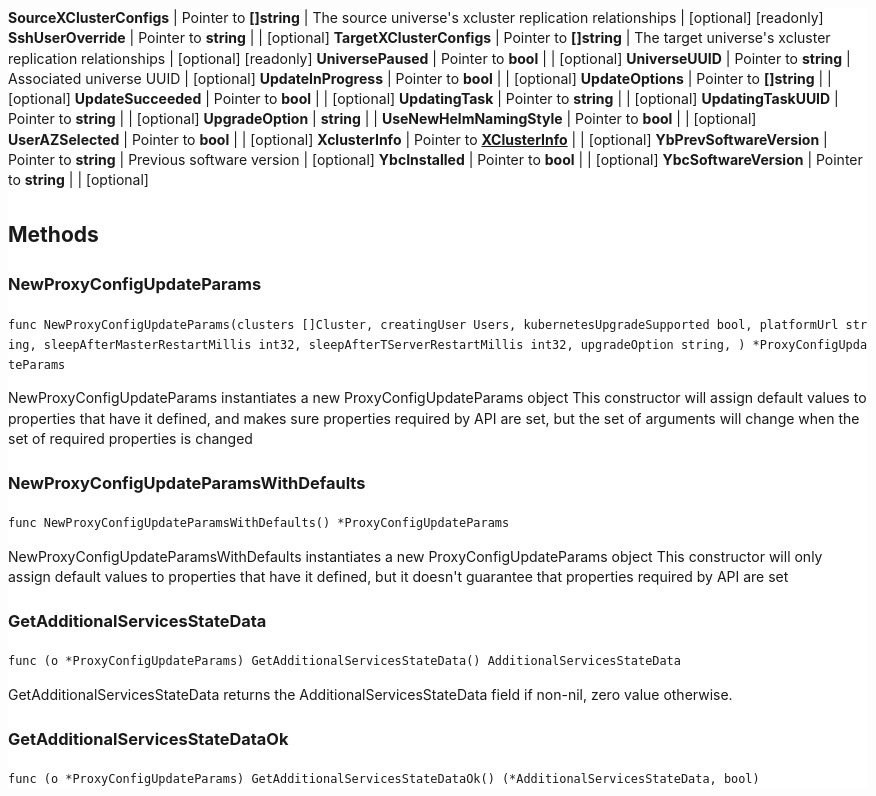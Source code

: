 **SourceXClusterConfigs** | Pointer to **[]string** | The source universe&#39;s xcluster replication relationships | [optional] [readonly] 
**SshUserOverride** | Pointer to **string** |  | [optional] 
**TargetXClusterConfigs** | Pointer to **[]string** | The target universe&#39;s xcluster replication relationships | [optional] [readonly] 
**UniversePaused** | Pointer to **bool** |  | [optional] 
**UniverseUUID** | Pointer to **string** | Associated universe UUID | [optional] 
**UpdateInProgress** | Pointer to **bool** |  | [optional] 
**UpdateOptions** | Pointer to **[]string** |  | [optional] 
**UpdateSucceeded** | Pointer to **bool** |  | [optional] 
**UpdatingTask** | Pointer to **string** |  | [optional] 
**UpdatingTaskUUID** | Pointer to **string** |  | [optional] 
**UpgradeOption** | **string** |  | 
**UseNewHelmNamingStyle** | Pointer to **bool** |  | [optional] 
**UserAZSelected** | Pointer to **bool** |  | [optional] 
**XclusterInfo** | Pointer to [**XClusterInfo**](XClusterInfo.md) |  | [optional] 
**YbPrevSoftwareVersion** | Pointer to **string** | Previous software version | [optional] 
**YbcInstalled** | Pointer to **bool** |  | [optional] 
**YbcSoftwareVersion** | Pointer to **string** |  | [optional] 

## Methods

### NewProxyConfigUpdateParams

`func NewProxyConfigUpdateParams(clusters []Cluster, creatingUser Users, kubernetesUpgradeSupported bool, platformUrl string, sleepAfterMasterRestartMillis int32, sleepAfterTServerRestartMillis int32, upgradeOption string, ) *ProxyConfigUpdateParams`

NewProxyConfigUpdateParams instantiates a new ProxyConfigUpdateParams object
This constructor will assign default values to properties that have it defined,
and makes sure properties required by API are set, but the set of arguments
will change when the set of required properties is changed

### NewProxyConfigUpdateParamsWithDefaults

`func NewProxyConfigUpdateParamsWithDefaults() *ProxyConfigUpdateParams`

NewProxyConfigUpdateParamsWithDefaults instantiates a new ProxyConfigUpdateParams object
This constructor will only assign default values to properties that have it defined,
but it doesn't guarantee that properties required by API are set

### GetAdditionalServicesStateData

`func (o *ProxyConfigUpdateParams) GetAdditionalServicesStateData() AdditionalServicesStateData`

GetAdditionalServicesStateData returns the AdditionalServicesStateData field if non-nil, zero value otherwise.

### GetAdditionalServicesStateDataOk

`func (o *ProxyConfigUpdateParams) GetAdditionalServicesStateDataOk() (*AdditionalServicesStateData, bool)`
